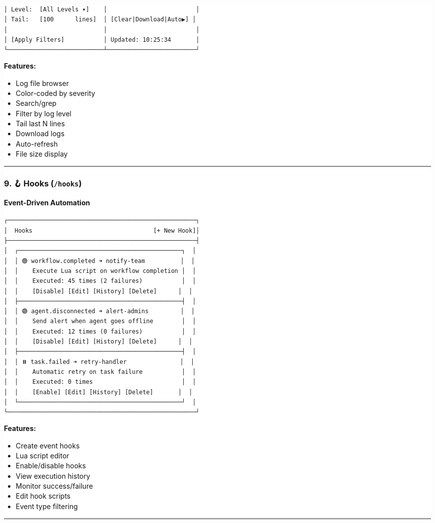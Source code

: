 ```
│ Level:  [All Levels ▾]    │                         │
│ Tail:   [100      lines]  │ [Clear|Download|Auto▶️] │
│                           │                         │
│ [Apply Filters]           │ Updated: 10:25:34       │
└───────────────────────────┴─────────────────────────┘
```

**Features:**
- Log file browser
- Color-coded by severity
- Search/grep
- Filter by log level
- Tail last N lines
- Download logs
- Auto-refresh
- File size display

---

### 9. 🪝 Hooks (`/hooks`)
**Event-Driven Automation**

```
┌─────────────────────────────────────────────────────┐
│  Hooks                                  [+ New Hook]│
├─────────────────────────────────────────────────────┤
│  ┌──────────────────────────────────────────────┐  │
│  │ 🟢 workflow.completed ➜ notify-team          │  │
│  │    Execute Lua script on workflow completion │  │
│  │    Executed: 45 times (2 failures)           │  │
│  │    [Disable] [Edit] [History] [Delete]      │  │
│  ├──────────────────────────────────────────────┤  │
│  │ 🟢 agent.disconnected ➜ alert-admins         │  │
│  │    Send alert when agent goes offline        │  │
│  │    Executed: 12 times (0 failures)           │  │
│  │    [Disable] [Edit] [History] [Delete]      │  │
│  ├──────────────────────────────────────────────┤  │
│  │ ⏸️ task.failed ➜ retry-handler               │  │
│  │    Automatic retry on task failure           │  │
│  │    Executed: 0 times                         │  │
│  │    [Enable] [Edit] [History] [Delete]       │  │
│  └──────────────────────────────────────────────┘  │
└─────────────────────────────────────────────────────┘
```

**Features:**
- Create event hooks
- Lua script editor
- Enable/disable hooks
- View execution history
- Monitor success/failure
- Edit hook scripts
- Event type filtering

---